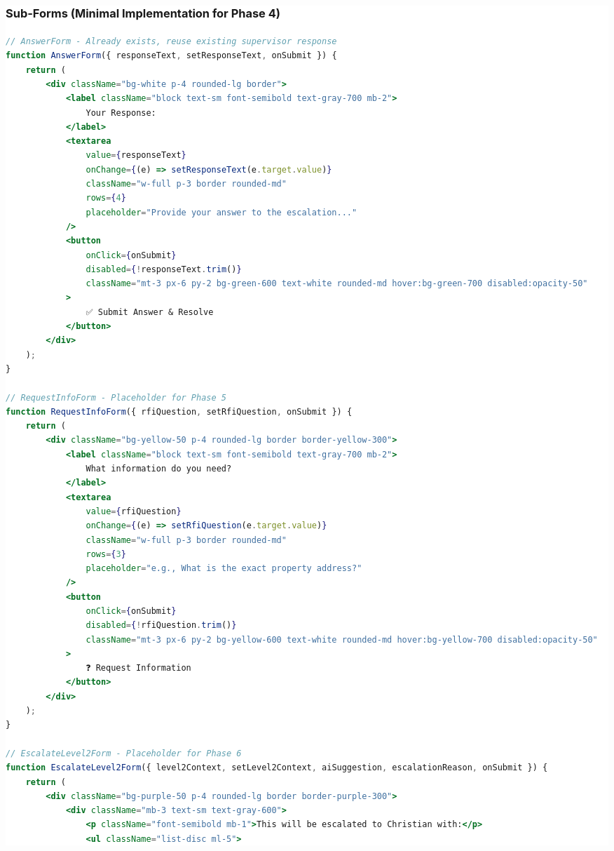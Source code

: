 ### Sub-Forms (Minimal Implementation for Phase 4)

```jsx
// AnswerForm - Already exists, reuse existing supervisor response
function AnswerForm({ responseText, setResponseText, onSubmit }) {
    return (
        <div className="bg-white p-4 rounded-lg border">
            <label className="block text-sm font-semibold text-gray-700 mb-2">
                Your Response:
            </label>
            <textarea
                value={responseText}
                onChange={(e) => setResponseText(e.target.value)}
                className="w-full p-3 border rounded-md"
                rows={4}
                placeholder="Provide your answer to the escalation..."
            />
            <button
                onClick={onSubmit}
                disabled={!responseText.trim()}
                className="mt-3 px-6 py-2 bg-green-600 text-white rounded-md hover:bg-green-700 disabled:opacity-50"
            >
                ✅ Submit Answer & Resolve
            </button>
        </div>
    );
}

// RequestInfoForm - Placeholder for Phase 5
function RequestInfoForm({ rfiQuestion, setRfiQuestion, onSubmit }) {
    return (
        <div className="bg-yellow-50 p-4 rounded-lg border border-yellow-300">
            <label className="block text-sm font-semibold text-gray-700 mb-2">
                What information do you need?
            </label>
            <textarea
                value={rfiQuestion}
                onChange={(e) => setRfiQuestion(e.target.value)}
                className="w-full p-3 border rounded-md"
                rows={3}
                placeholder="e.g., What is the exact property address?"
            />
            <button
                onClick={onSubmit}
                disabled={!rfiQuestion.trim()}
                className="mt-3 px-6 py-2 bg-yellow-600 text-white rounded-md hover:bg-yellow-700 disabled:opacity-50"
            >
                ❓ Request Information
            </button>
        </div>
    );
}

// EscalateLevel2Form - Placeholder for Phase 6
function EscalateLevel2Form({ level2Context, setLevel2Context, aiSuggestion, escalationReason, onSubmit }) {
    return (
        <div className="bg-purple-50 p-4 rounded-lg border border-purple-300">
            <div className="mb-3 text-sm text-gray-600">
                <p className="font-semibold mb-1">This will be escalated to Christian with:</p>
                <ul className="list-disc ml-5">
```